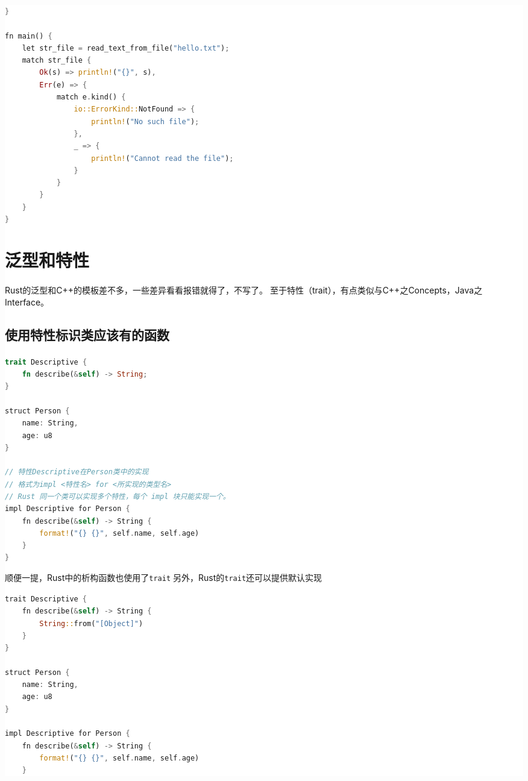 ```rust
}  
  
fn main() {  
    let str_file = read_text_from_file("hello.txt");  
    match str_file {  
        Ok(s) => println!("{}", s),  
        Err(e) => {  
            match e.kind() {  
                io::ErrorKind::NotFound => {  
                    println!("No such file");  
                },  
                _ => {  
                    println!("Cannot read the file");  
                }  
            }  
        }  
    }  
}
```

# 泛型和特性
Rust的泛型和C++的模板差不多，一些差异看看报错就得了，不写了。
至于特性（trait），有点类似与C++之Concepts，Java之Interface。
## 使用特性标识类应该有的函数
```rust
trait Descriptive {
    fn describe(&self) -> String;
}

struct Person {  
    name: String,  
    age: u8  
}  

// 特性Descriptive在Person类中的实现
// 格式为impl <特性名> for <所实现的类型名>
// Rust 同一个类可以实现多个特性，每个 impl 块只能实现一个。
impl Descriptive for Person {  
    fn describe(&self) -> String {  
        format!("{} {}", self.name, self.age)  
    }  
}
```
顺便一提，Rust中的析构函数也使用了`trait`
另外，Rust的`trait`还可以提供默认实现
```rust
trait Descriptive {  
    fn describe(&self) -> String {  
        String::from("[Object]")  
    }  
}  
  
struct Person {  
    name: String,  
    age: u8  
}  
  
impl Descriptive for Person {  
    fn describe(&self) -> String {  
        format!("{} {}", self.name, self.age)  
    }  
```
